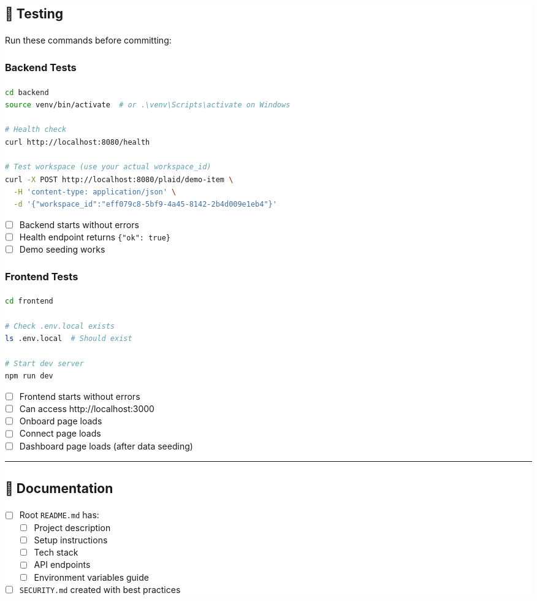 
## 🧪 Testing

Run these commands before committing:

### Backend Tests
```bash
cd backend
source venv/bin/activate  # or .\venv\Scripts\activate on Windows

# Health check
curl http://localhost:8080/health

# Test workspace (use your actual workspace_id)
curl -X POST http://localhost:8080/plaid/demo-item \
  -H 'content-type: application/json' \
  -d '{"workspace_id":"eff079c8-5bf9-4a45-8142-2b4d009e1eb4"}'
```

- [ ] Backend starts without errors
- [ ] Health endpoint returns `{"ok": true}`
- [ ] Demo seeding works

### Frontend Tests
```bash
cd frontend

# Check .env.local exists
ls .env.local  # Should exist

# Start dev server
npm run dev
```

- [ ] Frontend starts without errors
- [ ] Can access http://localhost:3000
- [ ] Onboard page loads
- [ ] Connect page loads
- [ ] Dashboard page loads (after data seeding)

---

## 📝 Documentation

- [ ] Root `README.md` has:
  - [ ] Project description
  - [ ] Setup instructions
  - [ ] Tech stack
  - [ ] API endpoints
  - [ ] Environment variables guide

- [ ] `SECURITY.md` created with best practices
